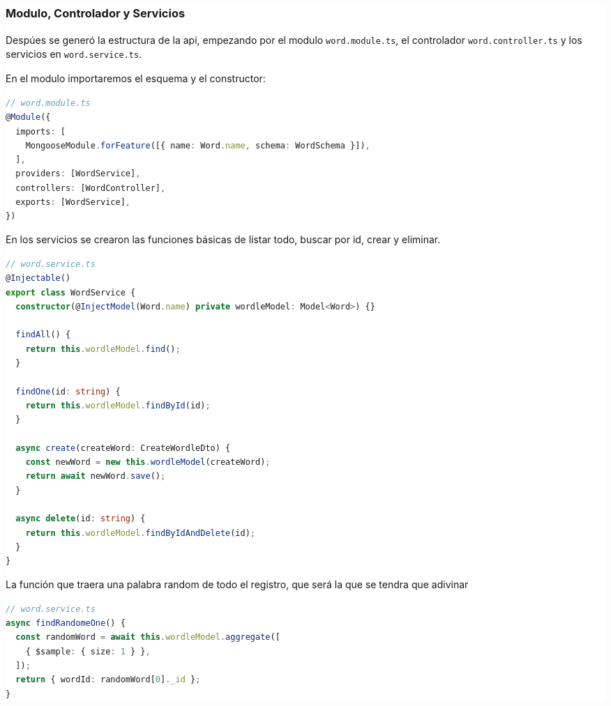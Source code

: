### Modulo, Controlador y Servicios

Despúes se generó la estructura de la api, empezando por el modulo `word.module.ts`, el controlador `word.controller.ts` y los servicios en `word.service.ts`.

En el modulo importaremos el esquema y el constructor:

```ts
// word.module.ts
@Module({
  imports: [
    MongooseModule.forFeature([{ name: Word.name, schema: WordSchema }]),
  ],
  providers: [WordService],
  controllers: [WordController],
  exports: [WordService],
})
```
En los servicios se crearon las funciones básicas de listar todo, buscar por id, crear y eliminar.

```ts
// word.service.ts
@Injectable()
export class WordService {
  constructor(@InjectModel(Word.name) private wordleModel: Model<Word>) {}

  findAll() {
    return this.wordleModel.find();
  }

  findOne(id: string) {
    return this.wordleModel.findById(id);
  }

  async create(createWord: CreateWordleDto) {
    const newWord = new this.wordleModel(createWord);
    return await newWord.save();
  }

  async delete(id: string) {
    return this.wordleModel.findByIdAndDelete(id);
  }
}
```

La función que traera una palabra random de todo el registro, que será la que se tendra que adivinar

```ts
// word.service.ts
async findRandomeOne() {
  const randomWord = await this.wordleModel.aggregate([
    { $sample: { size: 1 } },
  ]);
  return { wordId: randomWord[0]._id };
}
```
